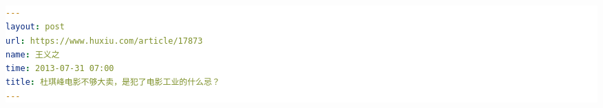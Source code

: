 ```yaml
---
layout: post
url: https://www.huxiu.com/article/17873
name: 王义之
time: 2013-07-31 07:00
title: 杜琪峰电影不够大卖，是犯了电影工业的什么忌？
---
```
